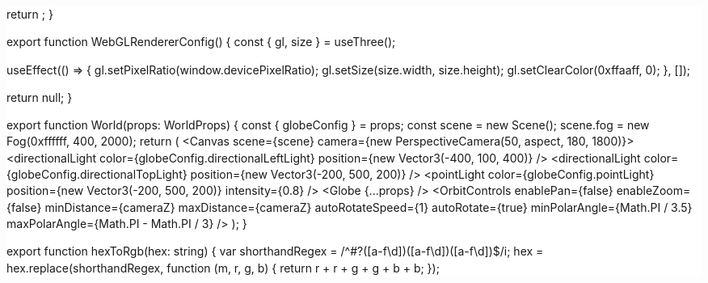   return <group ref={groupRef} />;
}

export function WebGLRendererConfig() {
  const { gl, size } = useThree();

  useEffect(() => {
    gl.setPixelRatio(window.devicePixelRatio);
    gl.setSize(size.width, size.height);
    gl.setClearColor(0xffaaff, 0);
  }, []);

  return null;
}

export function World(props: WorldProps) {
  const { globeConfig } = props;
  const scene = new Scene();
  scene.fog = new Fog(0xffffff, 400, 2000);
  return (
    <Canvas scene={scene} camera={new PerspectiveCamera(50, aspect, 180, 1800)}>
      <WebGLRendererConfig />
      <ambientLight color={globeConfig.ambientLight} intensity={0.6} />
      <directionalLight
        color={globeConfig.directionalLeftLight}
        position={new Vector3(-400, 100, 400)}
      />
      <directionalLight
        color={globeConfig.directionalTopLight}
        position={new Vector3(-200, 500, 200)}
      />
      <pointLight
        color={globeConfig.pointLight}
        position={new Vector3(-200, 500, 200)}
        intensity={0.8}
      />
      <Globe {...props} />
      <OrbitControls
        enablePan={false}
        enableZoom={false}
        minDistance={cameraZ}
        maxDistance={cameraZ}
        autoRotateSpeed={1}
        autoRotate={true}
        minPolarAngle={Math.PI / 3.5}
        maxPolarAngle={Math.PI - Math.PI / 3}
      />
    </Canvas>
  );
}

export function hexToRgb(hex: string) {
  var shorthandRegex = /^#?([a-f\d])([a-f\d])([a-f\d])$/i;
  hex = hex.replace(shorthandRegex, function (m, r, g, b) {
    return r + r + g + g + b + b;
  });
